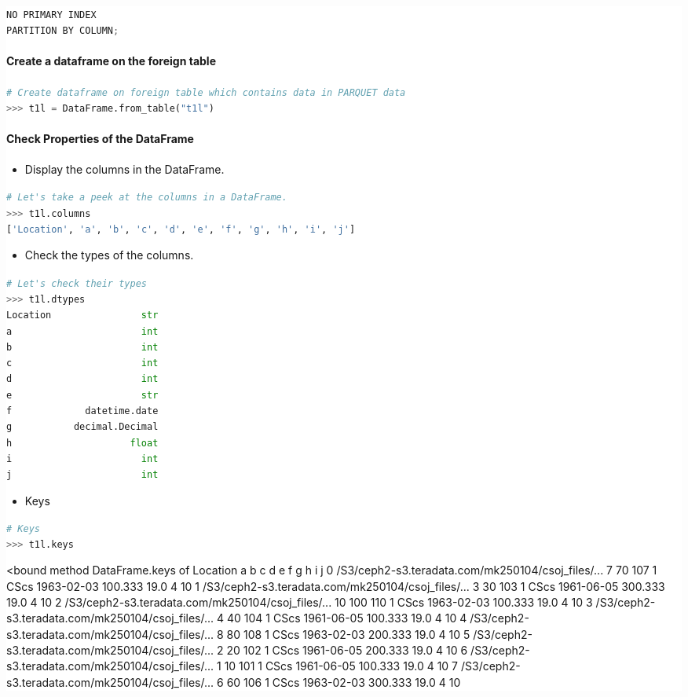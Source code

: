 ```python
NO PRIMARY INDEX
PARTITION BY COLUMN;
```
#### Create a dataframe on the foreign table
```python
# Create dataframe on foreign table which contains data in PARQUET data
>>> t1l = DataFrame.from_table("t1l")
```
#### Check Properties of the DataFrame
* Display the columns in the DataFrame.
```python
# Let's take a peek at the columns in a DataFrame.
>>> t1l.columns
['Location', 'a', 'b', 'c', 'd', 'e', 'f', 'g', 'h', 'i', 'j']
```
* Check the types of the columns.
```python
# Let's check their types
>>> t1l.dtypes
Location                str
a                       int
b                       int
c                       int
d                       int
e                       str
f             datetime.date
g           decimal.Decimal
h                     float
i                       int
j                       int
```
* Keys
```python
# Keys
>>> t1l.keys
```
  <bound method DataFrame.keys of                                             Location   a    b    c  d
  e           f        g     h  i   j
  0  /S3/ceph2-s3.teradata.com/mk250104/csoj_files/...   7   70  107  1  CScs      1963-02-03  100.333  19.0
  4  10
  1  /S3/ceph2-s3.teradata.com/mk250104/csoj_files/...   3   30  103  1  CScs      1961-06-05  300.333  19.0
  4  10
  2  /S3/ceph2-s3.teradata.com/mk250104/csoj_files/...  10  100  110  1  CScs      1963-02-03  100.333  19.0
  4  10
  3  /S3/ceph2-s3.teradata.com/mk250104/csoj_files/...   4   40  104  1  CScs      1961-06-05  100.333  19.0
  4  10
  4  /S3/ceph2-s3.teradata.com/mk250104/csoj_files/...   8   80  108  1  CScs      1963-02-03  200.333  19.0
  4  10
  5  /S3/ceph2-s3.teradata.com/mk250104/csoj_files/...   2   20  102  1  CScs      1961-06-05  200.333  19.0
  4  10
  6  /S3/ceph2-s3.teradata.com/mk250104/csoj_files/...   1   10  101  1  CScs      1961-06-05  100.333  19.0
  4  10
  7  /S3/ceph2-s3.teradata.com/mk250104/csoj_files/...   6   60  106  1  CScs      1963-02-03  300.333  19.0
  4  10